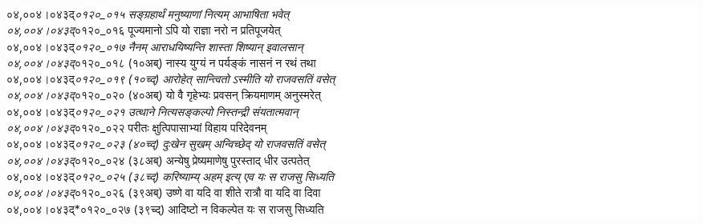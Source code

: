०४,००४।०४३द्*०१२०_०१५	सङ्ग्रहार्थं मनुष्याणां नित्यम् आभाषिता भवेत्  
०४,००४।०४३द्*०१२०_०१६	पूज्यमानो ऽपि यो राज्ञा नरो न प्रतिपूजयेत्  
०४,००४।०४३द्*०१२०_०१७	नैनम् आराधयिष्यन्ति शास्ता शिष्यान् इवालसान्  
०४,००४।०४३द्*०१२०_०१८	(१०अब्) नास्य युग्यं न पर्यङ्कं नासनं न रथं तथा  
०४,००४।०४३द्*०१२०_०१९	(१०च्द्) आरोहेत् सान्त्वितो ऽस्मीति यो राजवसतिं वसेत्  
०४,००४।०४३द्*०१२०_०२०	(४०अब्) यो वै गृहेभ्यः प्रवसन् क्रियमाणम् अनुस्मरेत्  
०४,००४।०४३द्*०१२०_०२१	उत्थाने नित्यसङ्कल्पो निस्तन्द्री संयतात्मवान्  
०४,००४।०४३द्*०१२०_०२२	परीतः क्षुत्पिपासाभ्यां विहाय परिदेवनम्  
०४,००४।०४३द्*०१२०_०२३	(४०च्द्) दुःखेन सुखम् अन्विच्छेद् यो राजवसतिं वसेत्  
०४,००४।०४३द्*०१२०_०२४	(३८अब्) अन्येषु प्रेष्यमाणेषु पुरस्ताद् धीर उत्पतेत्  
०४,००४।०४३द्*०१२०_०२५	(३८च्द्) करिष्याम्य् अहम् इत्य् एव यः स राजसु सिध्यति  
०४,००४।०४३द्*०१२०_०२६	(३९अब्) उष्णे वा यदि वा शीते रात्रौ वा यदि वा दिवा  
०४,००४।०४३द्*०१२०_०२७	(३९च्द्) आदिष्टो न विकल्पेत यः स राजसु सिध्यति  
